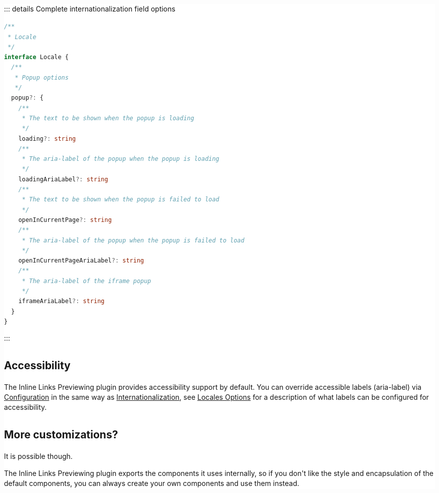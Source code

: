 ::: details Complete internationalization field options

```typescript twoslash
/**
 * Locale
 */
interface Locale {
  /**
   * Popup options
   */
  popup?: {
    /**
     * The text to be shown when the popup is loading
     */
    loading?: string
    /**
     * The aria-label of the popup when the popup is loading
     */
    loadingAriaLabel?: string
    /**
     * The text to be shown when the popup is failed to load
     */
    openInCurrentPage?: string
    /**
     * The aria-label of the popup when the popup is failed to load
     */
    openInCurrentPageAriaLabel?: string
    /**
     * The aria-label of the iframe popup
     */
    iframeAriaLabel?: string
  }
}
```

:::

## Accessibility

The Inline Links Previewing plugin provides accessibility support by default. You can override accessible labels (aria-label) via [Configuration](#configuration) in the same way as [Internationalization](#internationalization), see [Locales Options](#locales-options) for a description of what labels can be configured for accessibility.

## More customizations?

It is possible though.



The Inline Links Previewing plugin exports the components it uses internally, so if you don't like the style and encapsulation of the default components, you can always create your own components and use them instead.
